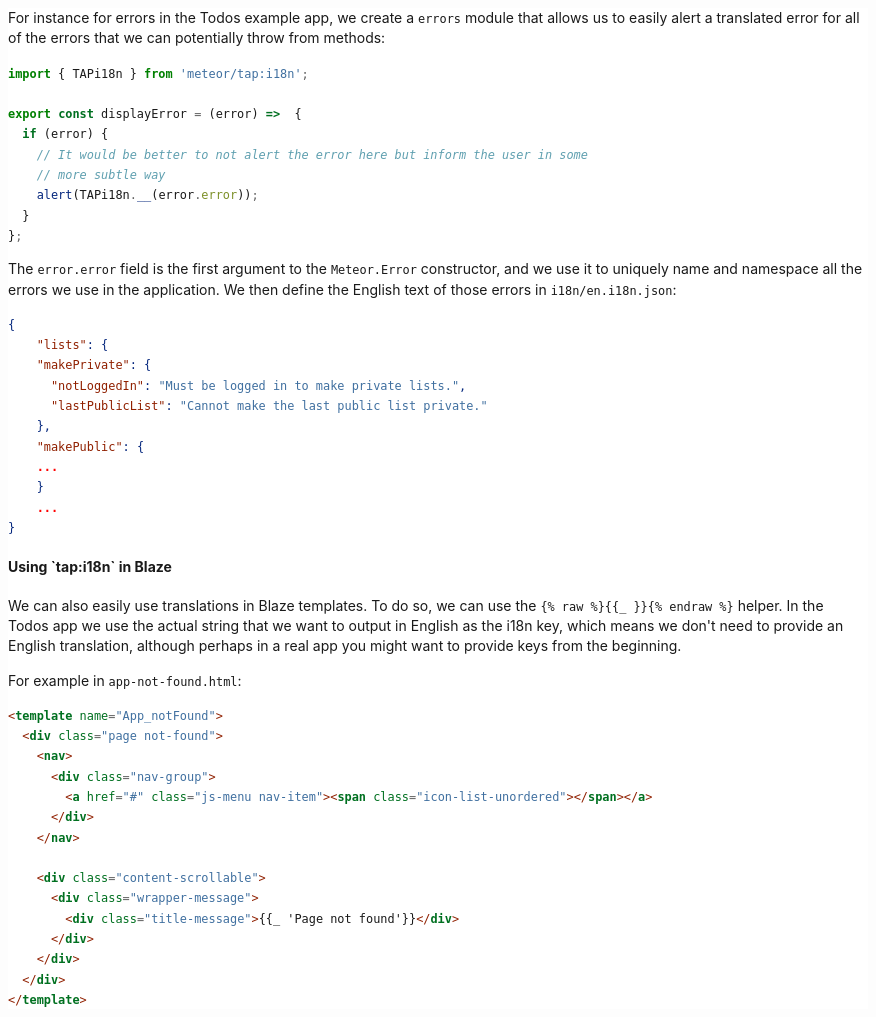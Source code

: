 For instance for errors in the Todos example app, we create a `errors` module that allows us to easily alert a translated error for all of the errors that we can potentially throw from methods:

```js
import { TAPi18n } from 'meteor/tap:i18n';

export const displayError = (error) =>  {
  if (error) {
    // It would be better to not alert the error here but inform the user in some
    // more subtle way
    alert(TAPi18n.__(error.error));
  }
};
```

The `error.error` field is the first argument to the `Meteor.Error` constructor, and we use it to uniquely name and namespace all the errors we use in the application. We then define the English text of those errors in `i18n/en.i18n.json`:

```json
{
    "lists": {
    "makePrivate": {
      "notLoggedIn": "Must be logged in to make private lists.",
      "lastPublicList": "Cannot make the last public list private."
    },
    "makePublic": {
    ...
    }
    ...
}
```

<h4 id="tap-i18n-blaze">Using `tap:i18n` in Blaze</h4>

We can also easily use translations in Blaze templates. To do so, we can use the `{% raw %}{{_ }}{% endraw %}` helper. In the Todos app we use the actual string that we want to output in English as the i18n key, which means we don't need to provide an English translation, although perhaps in a real app you might want to provide keys from the beginning.

For example in `app-not-found.html`:

```html
<template name="App_notFound">
  <div class="page not-found">
    <nav>
      <div class="nav-group">
        <a href="#" class="js-menu nav-item"><span class="icon-list-unordered"></span></a>
      </div>
    </nav>

    <div class="content-scrollable">
      <div class="wrapper-message">
        <div class="title-message">{{_ 'Page not found'}}</div>
      </div>
    </div>
  </div>
</template>
```

